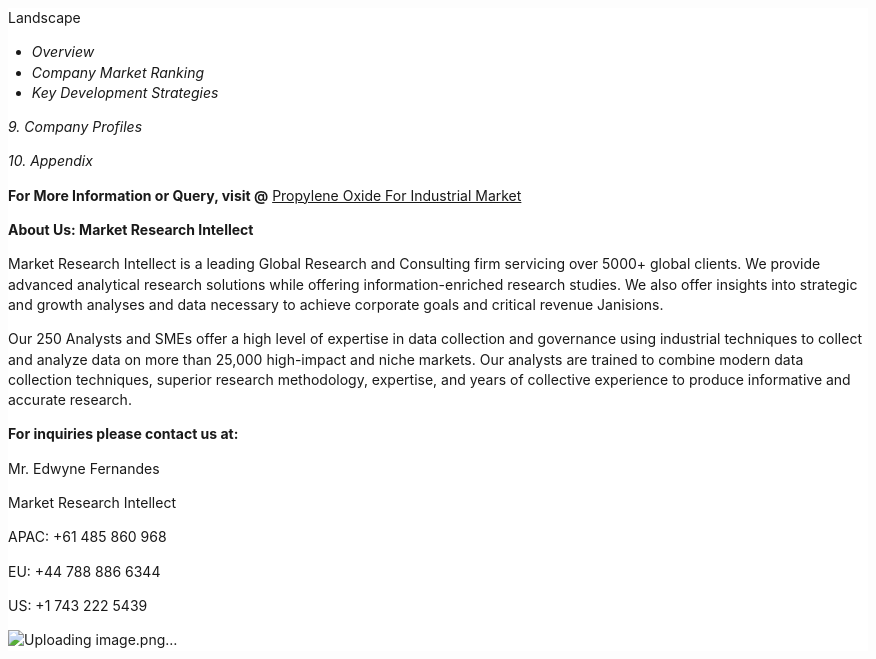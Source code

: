 Landscape</span></em></p><ul><li><em><span class="">Overview</span></em></li><li><em><span class="">Company Market Ranking</span></em></li><li><em><span class="">Key Development Strategies</span></em></li></ul><p><em><span class="font-[700]">9. Company Profiles</span></em></p><p><em><span class="font-[700]">10. Appendix</span></em></p><p><span class="font-[700]"><strong>For More Information or Query, visit&nbsp;@</strong>&nbsp;</span><span class="font-[700]"><a href="https://www.marketresearchintellect.com/product/global-propylene-oxide-for-industrial-market/?utm_source=Linkedin&utm_medium=842" target="_blank" data-tracking-control-name="article-ssr-frontend-pulse_little-text-block" data-tracking-will-navigate="" data-test-link="">Propylene Oxide For Industrial Market</a></span></p><p><strong><span class="font-[700]">About Us: Market Research Intellect</span></strong></p><p><span class="">Market Research Intellect is a leading Global Research and Consulting firm servicing over 5000+ global clients. We provide advanced analytical research solutions while offering information-enriched research studies.&nbsp;</span>We also offer insights into strategic and growth analyses and data necessary to achieve corporate goals and critical revenue Janisions.</p><p><span class="">Our 250 Analysts and SMEs offer a high level of expertise in data collection and governance using industrial techniques to collect and analyze data on more than 25,000 high-impact and niche markets. Our analysts are trained to combine modern data collection techniques, superior research methodology, expertise, and years of collective experience to produce informative and accurate research.</span></p><p><strong>For inquiries please contact us at:</strong></p><p>Mr. Edwyne Fernandes</p><p>Market Research Intellect</p><p>APAC: +61 485 860 968</p><p>EU: +44 788 886 6344</p><p>US: +1 743 222 5439</p>
![Uploading image.png…]()
